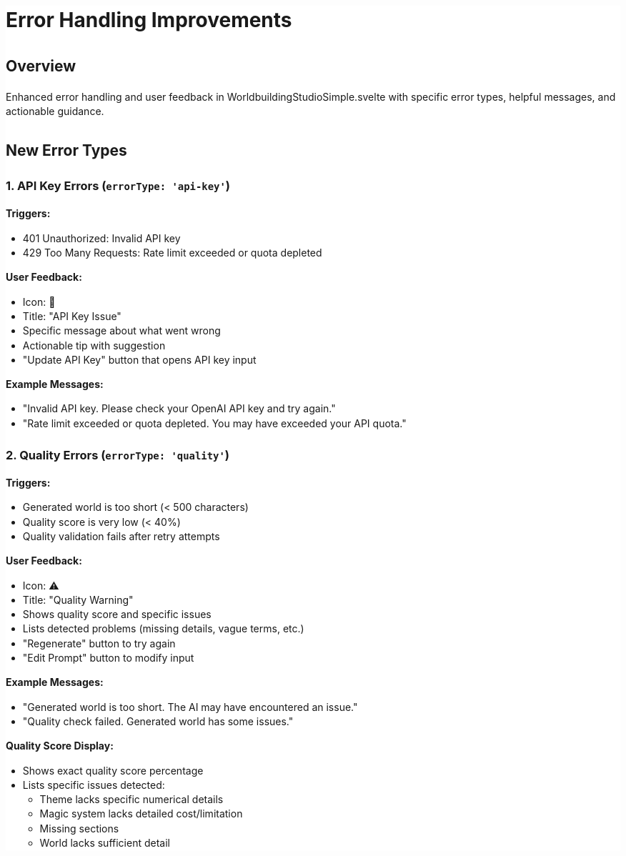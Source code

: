 # Error Handling Improvements

## Overview
Enhanced error handling and user feedback in WorldbuildingStudioSimple.svelte with specific error types, helpful messages, and actionable guidance.

## New Error Types

### 1. API Key Errors (`errorType: 'api-key'`)
**Triggers:**
- 401 Unauthorized: Invalid API key
- 429 Too Many Requests: Rate limit exceeded or quota depleted

**User Feedback:**
- Icon: 🔑
- Title: "API Key Issue"
- Specific message about what went wrong
- Actionable tip with suggestion
- "Update API Key" button that opens API key input

**Example Messages:**
- "Invalid API key. Please check your OpenAI API key and try again."
- "Rate limit exceeded or quota depleted. You may have exceeded your API quota."

### 2. Quality Errors (`errorType: 'quality'`)
**Triggers:**
- Generated world is too short (< 500 characters)
- Quality score is very low (< 40%)
- Quality validation fails after retry attempts

**User Feedback:**
- Icon: ⚠️
- Title: "Quality Warning"
- Shows quality score and specific issues
- Lists detected problems (missing details, vague terms, etc.)
- "Regenerate" button to try again
- "Edit Prompt" button to modify input

**Example Messages:**
- "Generated world is too short. The AI may have encountered an issue."
- "Quality check failed. Generated world has some issues."

**Quality Score Display:**
- Shows exact quality score percentage
- Lists specific issues detected:
  - Theme lacks specific numerical details
  - Magic system lacks detailed cost/limitation
  - Missing sections
  - World lacks sufficient detail
